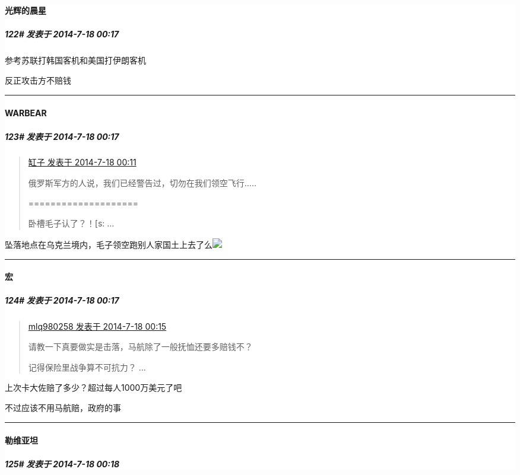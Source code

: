 ####  光辉的晨星  
##### 122#       发表于 2014-7-18 00:17




参考苏联打韩国客机和美国打伊朗客机


反正攻击方不赔钱







-----

####  WARBEAR  
##### 123#       发表于 2014-7-18 00:17



<blockquote><a href="httphttps://bbs.saraba1st.com/2b/forum.php?mod=redirect&amp;goto=findpost&amp;pid=26114119&amp;ptid=1042670" target="_blank">缸子 发表于 2014-7-18 00:11</a>

俄罗斯军方的人说，我们已经警告过，切勿在我们领空飞行..... 

====================

卧槽毛子认了？！[s: ...</blockquote>
坠落地点在乌克兰境内，毛子领空跑别人家国土上去了么<img src="https://static.saraba1st.com/image/smiley/nq/009.gif" referrerpolicy="no-referrer">







-----

####  宏  
##### 124#       发表于 2014-7-18 00:17



<blockquote><a href="httphttps://bbs.saraba1st.com/2b/forum.php?mod=redirect&amp;goto=findpost&amp;pid=26114161&amp;ptid=1042670" target="_blank">mlq980258 发表于 2014-7-18 00:15</a>

请教一下真要做实是击落，马航除了一般抚恤还要多赔钱不？

记得保险里战争算不可抗力？ ...</blockquote>
上次卡大佐赔了多少？超过每人1000万美元了吧

不过应该不用马航赔，政府的事







-----

####  勒维亚坦  
##### 125#       发表于 2014-7-18 00:18

